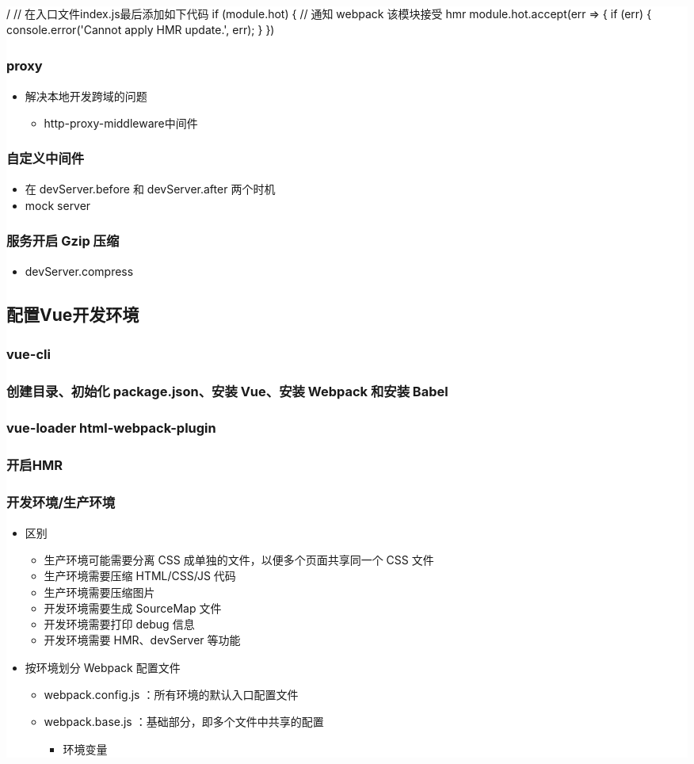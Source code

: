   /
  // 在入口文件index.js最后添加如下代码
  if (module.hot) {
  // 通知 webpack 该模块接受 hmr
  module.hot.accept(err => {
  if (err) {
  console.error('Cannot apply HMR update.', err);
  }
  })

### proxy

- 解决本地开发跨域的问题

	- http-proxy-middleware中间件

### 自定义中间件

- 在 devServer.before 和 devServer.after 两个时机
- mock server

### 服务开启 Gzip 压缩

- devServer.compress

## 配置Vue开发环境

### vue-cli

### 创建目录、初始化 package.json、安装 Vue、安装 Webpack 和安装 Babel

### vue-loader html-webpack-plugin

### 开启HMR

### 开发环境/生产环境

- 区别

	- 生产环境可能需要分离 CSS 成单独的文件，以便多个页面共享同一个 CSS 文件
	- 生产环境需要压缩 HTML/CSS/JS 代码
	- 生产环境需要压缩图片
	- 开发环境需要生成 SourceMap 文件
	- 开发环境需要打印 debug 信息
	- 开发环境需要 HMR、devServer 等功能

- 按环境划分 Webpack 配置文件

	- webpack.config.js ：所有环境的默认入口配置文件
	- webpack.base.js ：基础部分，即多个文件中共享的配置

		- 环境变量
